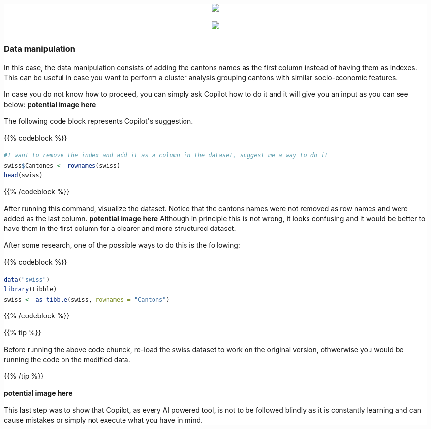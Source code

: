 <p align = "center">
<img src = "../img/Rplot.png" width="400">
</p>

<p align = "center">
<img src = "../img/Rplot01.png" width="400">
</p>

### Data manipulation 

In this case, the data manipulation consists of adding the cantons names as the first column instead of having them as indexes. This can be useful in case you want to perform a cluster analysis grouping cantons with similar socio-economic features. 

In case you do not know how to proceed, you can simply ask Copilot how to do it and it will give you an input as you can see below: 
**potential image here**

The following code block represents Copilot's suggestion. 

{{% codeblock %}}

```R
#I want to remove the index and add it as a column in the dataset, suggest me a way to do it 
swiss$Cantones <- rownames(swiss) 
head(swiss)
```
{{% /codeblock %}}

After running this command, visualize the dataset. Notice that the cantons names were not removed as row names and were added as the last column. 
**potential image here**
Although in principle this is not wrong, it looks confusing and it would be better to have them in the first column for a clearer and more structured dataset. 

After some research, one of the possible ways to do this is the following: 

{{% codeblock %}}

```R
data("swiss")
library(tibble)
swiss <- as_tibble(swiss, rownames = "Cantons")
```
{{% /codeblock %}}

{{% tip %}}

Before running the above code chunck, re-load the swiss dataset to work on the original version, othwerwise you would be running the code on the modified data. 

{{% /tip %}}

**potential image here**

This last step was to show that Copilot, as every AI powered tool, is not to be followed blindly as it is constantly learning and can cause mistakes or simply not execute what you have in mind. 
